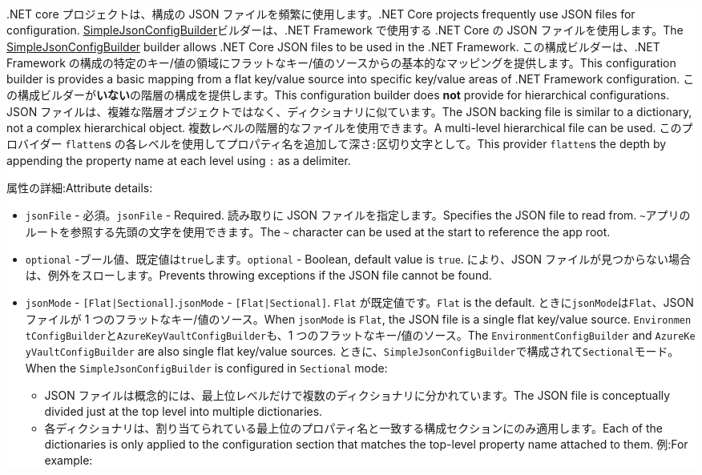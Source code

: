 <span data-ttu-id="c76bc-282">.NET core プロジェクトは、構成の JSON ファイルを頻繁に使用します。</span><span class="sxs-lookup"><span data-stu-id="c76bc-282">.NET Core projects frequently use JSON files for configuration.</span></span> <span data-ttu-id="c76bc-283">[SimpleJsonConfigBuilder](https://www.nuget.org/packages/Microsoft.Configuration.ConfigurationBuilders.Json/)ビルダーは、.NET Framework で使用する .NET Core の JSON ファイルを使用します。</span><span class="sxs-lookup"><span data-stu-id="c76bc-283">The [SimpleJsonConfigBuilder](https://www.nuget.org/packages/Microsoft.Configuration.ConfigurationBuilders.Json/) builder allows .NET Core JSON files to be used in the .NET Framework.</span></span> <span data-ttu-id="c76bc-284">この構成ビルダーは、.NET Framework の構成の特定のキー/値の領域にフラットなキー/値のソースからの基本的なマッピングを提供します。</span><span class="sxs-lookup"><span data-stu-id="c76bc-284">This configuration builder is provides a basic mapping from a flat key/value source into specific key/value areas of .NET Framework configuration.</span></span> <span data-ttu-id="c76bc-285">この構成ビルダーが**いない**の階層の構成を提供します。</span><span class="sxs-lookup"><span data-stu-id="c76bc-285">This configuration builder does **not** provide for hierarchical configurations.</span></span> <span data-ttu-id="c76bc-286">JSON ファイルは、複雑な階層オブジェクトではなく、ディクショナリに似ています。</span><span class="sxs-lookup"><span data-stu-id="c76bc-286">The JSON backing file is similar to a dictionary, not a complex hierarchical object.</span></span> <span data-ttu-id="c76bc-287">複数レベルの階層的なファイルを使用できます。</span><span class="sxs-lookup"><span data-stu-id="c76bc-287">A multi-level hierarchical file can be used.</span></span> <span data-ttu-id="c76bc-288">このプロバイダー `flatten`s の各レベルを使用してプロパティ名を追加して深さ`:`区切り文字として。</span><span class="sxs-lookup"><span data-stu-id="c76bc-288">This provider `flatten`s the depth by appending the property name at each level using `:` as a delimiter.</span></span>

<span data-ttu-id="c76bc-289">属性の詳細:</span><span class="sxs-lookup"><span data-stu-id="c76bc-289">Attribute details:</span></span>

* <span data-ttu-id="c76bc-290">`jsonFile` - 必須。</span><span class="sxs-lookup"><span data-stu-id="c76bc-290">`jsonFile` - Required.</span></span> <span data-ttu-id="c76bc-291">読み取りに JSON ファイルを指定します。</span><span class="sxs-lookup"><span data-stu-id="c76bc-291">Specifies the JSON file to read from.</span></span> <span data-ttu-id="c76bc-292">`~`アプリのルートを参照する先頭の文字を使用できます。</span><span class="sxs-lookup"><span data-stu-id="c76bc-292">The `~` character can be used at the start to reference the app root.</span></span>
* <span data-ttu-id="c76bc-293">`optional` -ブール値、既定値は`true`します。</span><span class="sxs-lookup"><span data-stu-id="c76bc-293">`optional` - Boolean,  default value is `true`.</span></span> <span data-ttu-id="c76bc-294">により、JSON ファイルが見つからない場合は、例外をスローします。</span><span class="sxs-lookup"><span data-stu-id="c76bc-294">Prevents throwing exceptions if the JSON file cannot be found.</span></span>
* <span data-ttu-id="c76bc-295">`jsonMode` - `[Flat|Sectional]`.</span><span class="sxs-lookup"><span data-stu-id="c76bc-295">`jsonMode` - `[Flat|Sectional]`.</span></span> <span data-ttu-id="c76bc-296">`Flat` が既定値です。</span><span class="sxs-lookup"><span data-stu-id="c76bc-296">`Flat` is the default.</span></span> <span data-ttu-id="c76bc-297">ときに`jsonMode`は`Flat`、JSON ファイルが 1 つのフラットなキー/値のソース。</span><span class="sxs-lookup"><span data-stu-id="c76bc-297">When `jsonMode` is `Flat`, the JSON file is a single flat key/value source.</span></span> <span data-ttu-id="c76bc-298">`EnvironmentConfigBuilder`と`AzureKeyVaultConfigBuilder`も、1 つのフラットなキー/値のソース。</span><span class="sxs-lookup"><span data-stu-id="c76bc-298">The `EnvironmentConfigBuilder` and `AzureKeyVaultConfigBuilder` are also single flat key/value sources.</span></span> <span data-ttu-id="c76bc-299">ときに、`SimpleJsonConfigBuilder`で構成されて`Sectional`モード。</span><span class="sxs-lookup"><span data-stu-id="c76bc-299">When the `SimpleJsonConfigBuilder` is configured in `Sectional` mode:</span></span>

  * <span data-ttu-id="c76bc-300">JSON ファイルは概念的には、最上位レベルだけで複数のディクショナリに分かれています。</span><span class="sxs-lookup"><span data-stu-id="c76bc-300">The JSON file is conceptually divided just at the top level into multiple dictionaries.</span></span>
  * <span data-ttu-id="c76bc-301">各ディクショナリは、割り当てられている最上位のプロパティ名と一致する構成セクションにのみ適用します。</span><span class="sxs-lookup"><span data-stu-id="c76bc-301">Each of the dictionaries is only applied to the configuration section that matches the top-level property name attached to them.</span></span> <span data-ttu-id="c76bc-302">例:</span><span class="sxs-lookup"><span data-stu-id="c76bc-302">For example:</span></span>
